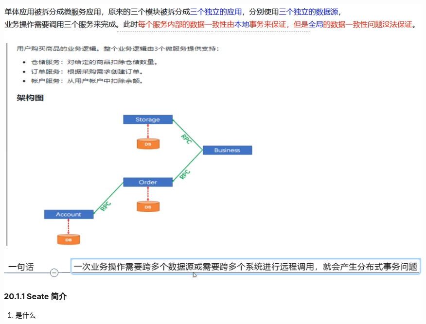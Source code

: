 

![image-20210612144506641](../../../图片/image-20210612144506641.png)



<img src="../../../图片/image-20210612144537877.png" alt="image-20210612144537877" style="zoom:67%;" />



![image-20210612144754374](../../../图片/image-20210612144754374.png)



### 20.1.1 Seate 简介

1. 是什么
